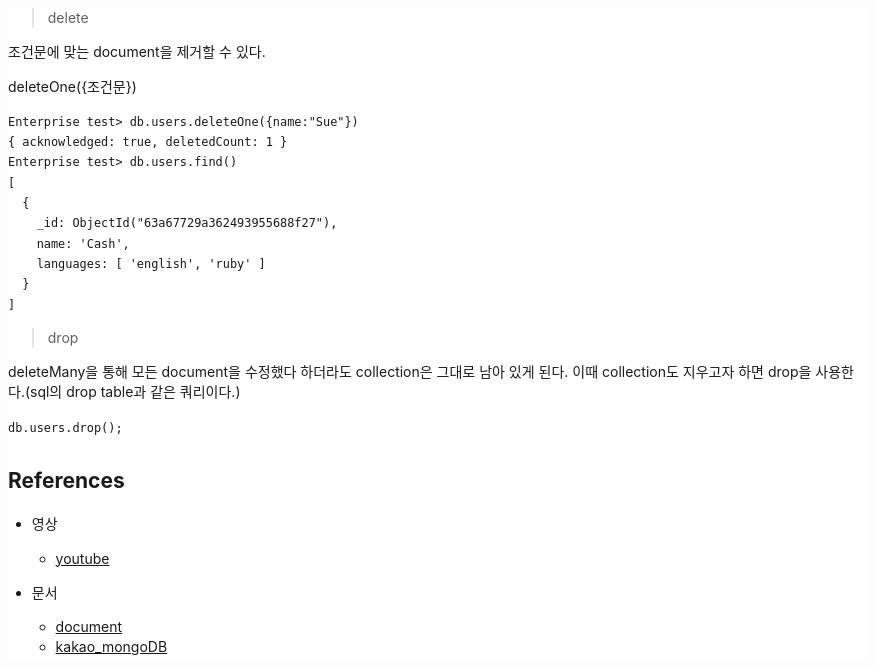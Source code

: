 > delete

조건문에 맞는 document을 제거할 수 있다.

deleteOne({조건문})

```
Enterprise test> db.users.deleteOne({name:"Sue"})
{ acknowledged: true, deletedCount: 1 }
Enterprise test> db.users.find()
[
  {
    _id: ObjectId("63a67729a362493955688f27"),
    name: 'Cash',
    languages: [ 'english', 'ruby' ]
  }
]
```

> drop

deleteMany을 통해 모든 document을 수정했다 하더라도 collection은 그대로 남아 있게 된다. 이때 collection도 지우고자 하면 drop을 사용한다.(sql의 drop table과 같은 쿼리이다.)

```
db.users.drop();
```



















## References

- 영상
  - [youtube](https://www.youtube.com/watch?v=81JnYGT2HVQ&list=PL9mhQYIlKEheyXIEL8RQts4zV_uMwdWFj&index=4&ab_channel=SKplanetTacademy)

- 문서
  - [document](https://www.mongodb.com/docs/)
  - [kakao_mongoDB](https://inpa.tistory.com/entry/MONGO-%F0%9F%93%9A-%EB%AA%BD%EA%B3%A0%EB%94%94%EB%B9%84-%ED%8A%B9%EC%A7%95-%EB%B9%84%EA%B5%90-%EA%B5%AC%EC%A1%B0-NoSQL)








